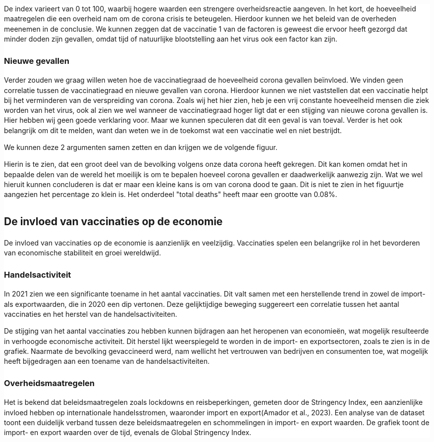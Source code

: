 De index varieert van 0 tot 100, waarbij hogere waarden een strengere overheidsreactie aangeven.
In het kort, de hoeveelheid maatregelen die een overheid nam om de corona crisis te beteugelen. Hierdoor kunnen we het beleid van de overheden meenemen in de conclusie. We kunnen zeggen dat de vaccinatie 1 van de factoren is geweest die ervoor heeft gezorgd dat minder doden zijn gevallen, omdat tijd of natuurlijke blootstelling aan het virus ook een factor kan zijn.


### Nieuwe gevallen  

Verder zouden we graag willen weten hoe de vaccinatiegraad de hoeveelheid corona gevallen beïnvloed. 
We vinden geen correlatie tussen de vaccinatiegraad en nieuwe gevallen van corona. Hierdoor kunnen we niet vaststellen dat een vaccinatie helpt bij het verminderen van de verspreiding van corona. Zoals wij het hier zien, heb je een vrij constante hoeveelheid mensen die ziek worden van het virus, ook al zien we wel wanneer de vaccinatiegraad hoger ligt dat er een stijging van nieuwe corona gevallen is. Hier hebben wij geen goede verklaring voor. Maar we kunnen speculeren dat dit een geval is van toeval. Verder is het ook belangrijk om dit te melden, want dan weten we in de toekomst wat een vaccinatie wel en niet bestrijdt.

We kunnen deze 2 argumenten samen zetten en dan krijgen we de volgende figuur.

Hierin is te zien, dat een groot deel van de bevolking volgens onze data corona heeft gekregen. Dit kan komen omdat het in bepaalde delen van de wereld het moeilijk is om te bepalen hoeveel corona gevallen er daadwerkelijk aanwezig zijn. Wat we wel hieruit kunnen concluderen is dat er maar een kleine kans is om van corona dood te gaan. Dit is niet te zien in het figuurtje aangezien het percentage zo klein is. 
Het onderdeel "total deaths" heeft maar een grootte van 0.08%.

## De invloed van vaccinaties op de economie

De invloed van vaccinaties op de economie is aanzienlijk en veelzijdig. Vaccinaties spelen een belangrijke rol in het bevorderen van economische stabiliteit en groei wereldwijd.  

### Handelsactiviteit

In 2021 zien we een significante toename in het aantal vaccinaties. Dit valt samen met een herstellende trend in zowel de import- als exportwaarden, die in 2020 een dip vertonen. Deze gelijktijdige beweging suggereert een correlatie tussen het aantal vaccinaties en het herstel van de handelsactiviteiten.

De stijging van het aantal vaccinaties zou hebben kunnen bijdragen aan het heropenen van economieën, wat mogelijk resulteerde in verhoogde economische activiteit. Dit herstel lijkt weerspiegeld te worden in de import- en exportsectoren, zoals te zien is in de grafiek. Naarmate de bevolking gevaccineerd werd, nam wellicht het vertrouwen van bedrijven en consumenten toe, wat mogelijk heeft bijgedragen aan een toename van de handelsactiviteiten.  

### Overheidsmaatregelen  

Het is bekend dat beleidsmaatregelen zoals lockdowns en reisbeperkingen, gemeten door de Stringency Index, een aanzienlijke invloed hebben op internationale handelsstromen, waaronder import en export(Amador et al., 2023). Een analyse van de dataset toont een duidelijk verband tussen deze beleidsmaatregelen en schommelingen in import- en export waarden. De grafiek toont de import- en export waarden over de tijd, evenals de Global Stringency Index.  
